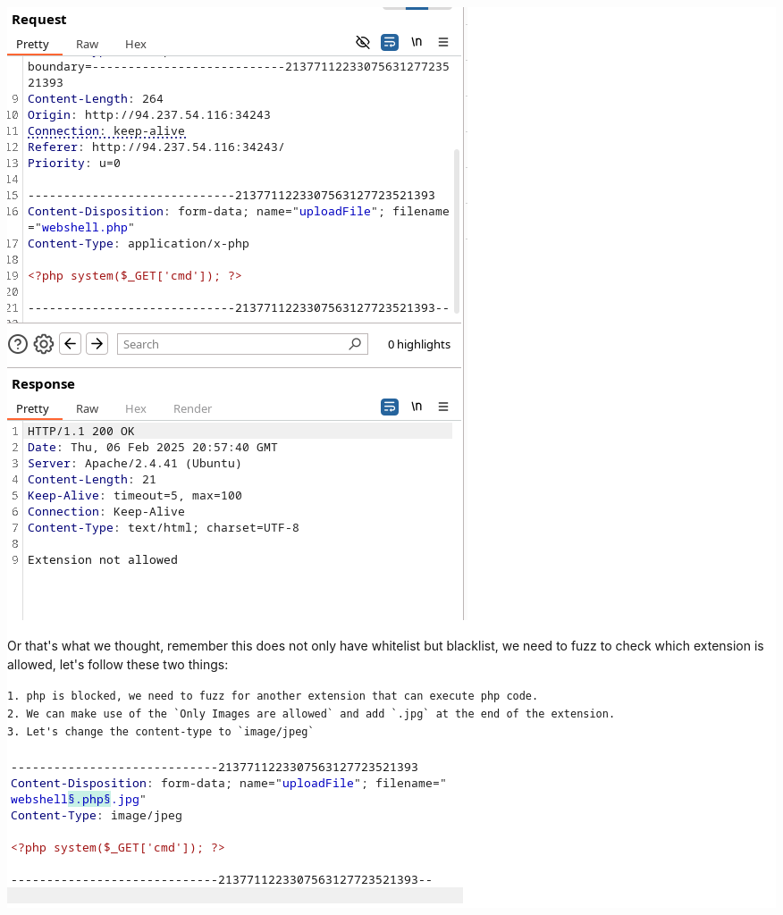 ![Pasted image 20250206155837.png](../../../../IMAGES/Pasted%20image%2020250206155837.png)

Or that's what we thought, remember this does not only have whitelist but blacklist, we need to fuzz to check which extension is allowed, let's follow these two things:

```ad-hint
1. php is blocked, we need to fuzz for another extension that can execute php code.
2. We can make use of the `Only Images are allowed` and add `.jpg` at the end of the extension.
3. Let's change the content-type to `image/jpeg`
```

![Pasted image 20250206160325.png](../../../../IMAGES/Pasted%20image%2020250206160325.png)
